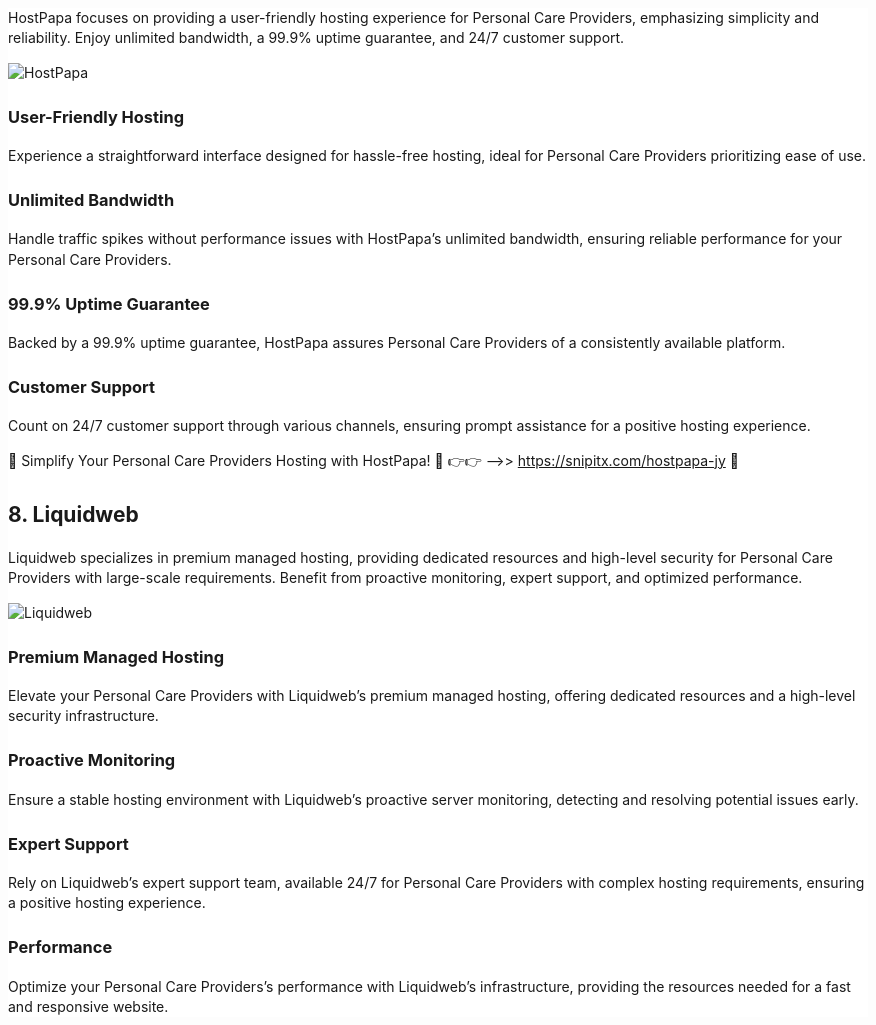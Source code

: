 HostPapa focuses on providing a user-friendly hosting experience for Personal Care Providers, emphasizing simplicity and reliability. Enjoy unlimited bandwidth, a 99.9% uptime guarantee, and 24/7 customer support.

![HostPapa](https://i.imgur.com/ouDTkvl.jpeg "HostPapa Hosting")

### User-Friendly Hosting
Experience a straightforward interface designed for hassle-free hosting, ideal for Personal Care Providers prioritizing ease of use.

### Unlimited Bandwidth
Handle traffic spikes without performance issues with HostPapa’s unlimited bandwidth, ensuring reliable performance for your Personal Care Providers.

### 99.9% Uptime Guarantee
Backed by a 99.9% uptime guarantee, HostPapa assures Personal Care Providers of a consistently available platform.

### Customer Support
Count on 24/7 customer support through various channels, ensuring prompt assistance for a positive hosting experience.

🌈 Simplify Your Personal Care Providers Hosting with HostPapa! 🚀
👉👉 -->> https://snipitx.com/hostpapa-jy 🚀

## 8. Liquidweb

Liquidweb specializes in premium managed hosting, providing dedicated resources and high-level security for Personal Care Providers with large-scale requirements. Benefit from proactive monitoring, expert support, and optimized performance.

![Liquidweb](https://i.imgur.com/4IvT9SC.jpeg "Liquidweb Hosting")

### Premium Managed Hosting
Elevate your Personal Care Providers with Liquidweb’s premium managed hosting, offering dedicated resources and a high-level security infrastructure.

### Proactive Monitoring
Ensure a stable hosting environment with Liquidweb’s proactive server monitoring, detecting and resolving potential issues early.

### Expert Support
Rely on Liquidweb’s expert support team, available 24/7 for Personal Care Providers with complex hosting requirements, ensuring a positive hosting experience.

### Performance
Optimize your Personal Care Providers’s performance with Liquidweb’s infrastructure, providing the resources needed for a fast and responsive website.
